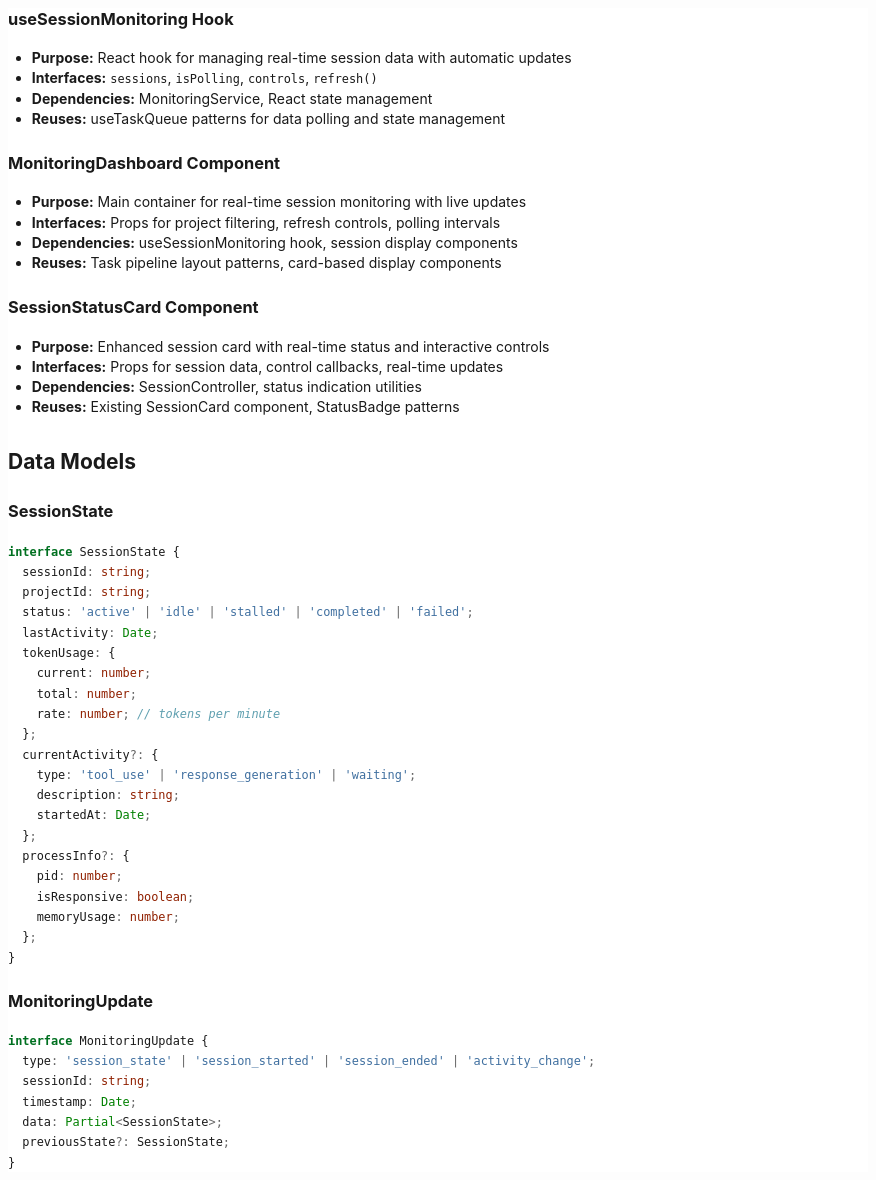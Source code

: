 ### useSessionMonitoring Hook
- **Purpose:** React hook for managing real-time session data with automatic updates
- **Interfaces:** `sessions`, `isPolling`, `controls`, `refresh()`
- **Dependencies:** MonitoringService, React state management
- **Reuses:** useTaskQueue patterns for data polling and state management

### MonitoringDashboard Component
- **Purpose:** Main container for real-time session monitoring with live updates
- **Interfaces:** Props for project filtering, refresh controls, polling intervals
- **Dependencies:** useSessionMonitoring hook, session display components
- **Reuses:** Task pipeline layout patterns, card-based display components

### SessionStatusCard Component
- **Purpose:** Enhanced session card with real-time status and interactive controls
- **Interfaces:** Props for session data, control callbacks, real-time updates
- **Dependencies:** SessionController, status indication utilities
- **Reuses:** Existing SessionCard component, StatusBadge patterns

## Data Models

### SessionState
```typescript
interface SessionState {
  sessionId: string;
  projectId: string;
  status: 'active' | 'idle' | 'stalled' | 'completed' | 'failed';
  lastActivity: Date;
  tokenUsage: {
    current: number;
    total: number;
    rate: number; // tokens per minute
  };
  currentActivity?: {
    type: 'tool_use' | 'response_generation' | 'waiting';
    description: string;
    startedAt: Date;
  };
  processInfo?: {
    pid: number;
    isResponsive: boolean;
    memoryUsage: number;
  };
}
```

### MonitoringUpdate
```typescript
interface MonitoringUpdate {
  type: 'session_state' | 'session_started' | 'session_ended' | 'activity_change';
  sessionId: string;
  timestamp: Date;
  data: Partial<SessionState>;
  previousState?: SessionState;
}
```
